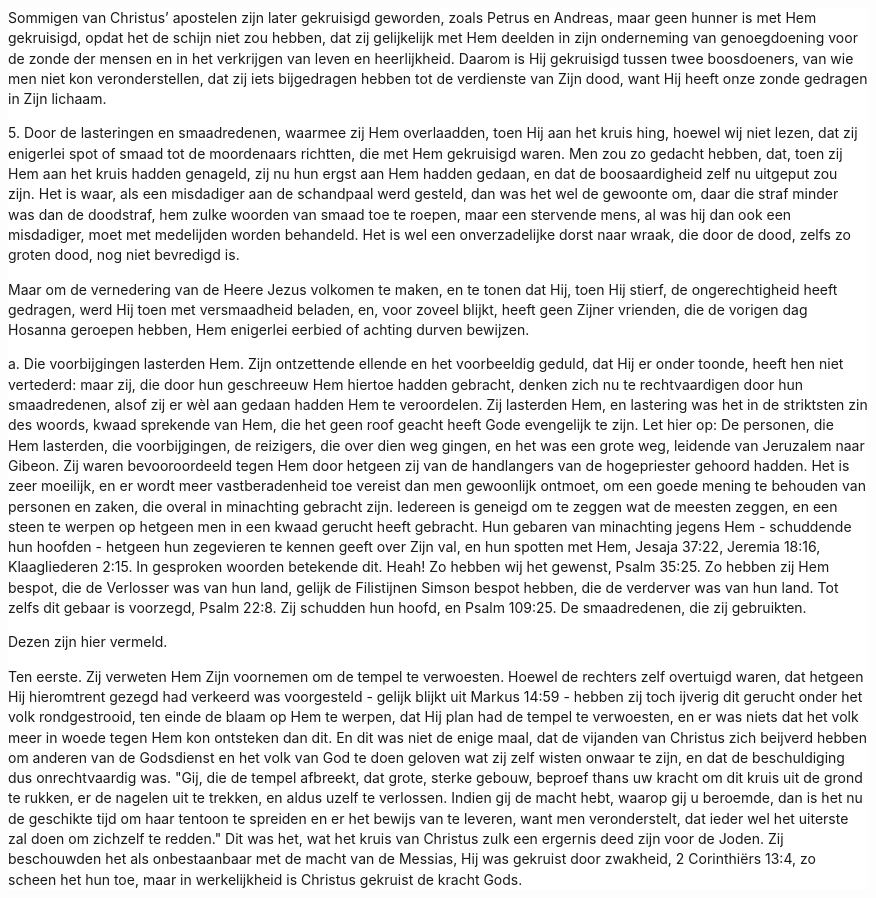 Sommigen van Christus’ apostelen zijn later gekruisigd geworden, zoals Petrus en Andreas, maar geen hunner is met Hem gekruisigd, opdat het de schijn niet zou hebben, dat zij gelijkelijk met Hem deelden in zijn onderneming van genoegdoening voor de zonde der mensen en in het verkrijgen van leven en heerlijkheid. Daarom is Hij gekruisigd tussen twee boosdoeners, van wie men niet kon veronderstellen, dat zij iets bijgedragen hebben tot de verdienste van Zijn dood, want Hij heeft onze zonde gedragen in Zijn lichaam. 

5\. Door de lasteringen en smaadredenen, waarmee zij Hem overlaadden, toen Hij aan het kruis hing, hoewel wij niet lezen, dat zij enigerlei spot of smaad tot de moordenaars richtten, die met Hem gekruisigd waren. Men zou zo gedacht hebben, dat, toen zij Hem aan het kruis hadden genageld, zij nu hun ergst aan Hem hadden gedaan, en dat de boosaardigheid zelf nu uitgeput zou zijn. Het is waar, als een misdadiger aan de schandpaal werd gesteld, dan was het wel de gewoonte om, daar die straf minder was dan de doodstraf, hem zulke woorden van smaad toe te roepen, maar een stervende mens, al was hij dan ook een misdadiger, moet met medelijden worden behandeld. Het is wel een onverzadelijke dorst naar wraak, die door de dood, zelfs zo groten dood, nog niet bevredigd is. 

Maar om de vernedering van de Heere Jezus volkomen te maken, en te tonen dat Hij, toen Hij stierf, de ongerechtigheid heeft gedragen, werd Hij toen met versmaadheid beladen, en, voor zoveel blijkt, heeft geen Zijner vrienden, die de vorigen dag Hosanna geroepen hebben, Hem enigerlei eerbied of achting durven bewijzen. 

a. Die voorbijgingen lasterden Hem. 
Zijn ontzettende ellende en het voorbeeldig geduld, dat Hij er onder toonde, heeft hen niet vertederd: maar zij, die door hun geschreeuw Hem hiertoe hadden gebracht, denken zich nu te rechtvaardigen door hun smaadredenen, alsof zij er wèl aan gedaan hadden Hem te veroordelen. Zij lasterden Hem, en lastering was het in de striktsten zin des woords, kwaad sprekende van Hem, die het geen roof geacht heeft Gode evengelijk te zijn. Let hier op: De personen, die Hem lasterden, die voorbijgingen, de reizigers, die over dien weg gingen, en het was een grote weg, leidende van Jeruzalem naar Gibeon. Zij waren bevooroordeeld tegen Hem door hetgeen zij van de handlangers van de hogepriester gehoord hadden. Het is zeer moeilijk, en er wordt meer vastberadenheid toe vereist dan men gewoonlijk ontmoet, om een goede mening te behouden van personen en zaken, die overal in minachting gebracht zijn. Iedereen is geneigd om te zeggen wat de meesten zeggen, en een steen te werpen op hetgeen men in een kwaad gerucht heeft gebracht. Hun gebaren van minachting jegens Hem - schuddende hun hoofden - hetgeen hun zegevieren te kennen geeft over Zijn val, en hun spotten met Hem, Jesaja 37:22, Jeremia 18:16, Klaagliederen 2:15. In gesproken woorden betekende dit. Heah! Zo hebben wij het gewenst, Psalm 35:25. Zo hebben zij Hem bespot, die de Verlosser was van hun land, gelijk de Filistijnen Simson bespot hebben, die de verderver was van hun land. Tot zelfs dit gebaar is voorzegd, Psalm 22:8. Zij schudden hun hoofd, en Psalm 109:25. 
De smaadredenen, die zij gebruikten. 

Dezen zijn hier vermeld. 

Ten eerste. Zij verweten Hem Zijn voornemen om de tempel te verwoesten. Hoewel de rechters zelf overtuigd waren, dat hetgeen Hij hieromtrent gezegd had verkeerd was voorgesteld - gelijk blijkt uit Markus 14:59 - hebben zij toch ijverig dit gerucht onder het volk rondgestrooid, ten einde de blaam op Hem te werpen, dat Hij plan had de tempel te verwoesten, en er was niets dat het volk meer in woede tegen Hem kon ontsteken dan dit. En dit was niet de enige maal, dat de vijanden van Christus zich beijverd hebben om anderen van de Godsdienst en het volk van God te doen geloven wat zij zelf wisten onwaar te zijn, en dat de beschuldiging dus onrechtvaardig was. "Gij, die de tempel afbreekt, dat grote, sterke gebouw, beproef thans uw kracht om dit kruis uit de grond te rukken, er de nagelen uit te trekken, en aldus uzelf te verlossen. Indien gij de macht hebt, waarop gij u beroemde, dan is het nu de geschikte tijd om haar tentoon te spreiden en er het bewijs van te leveren, want men veronderstelt, dat ieder wel het uiterste zal doen om zichzelf te redden." Dit was het, wat het kruis van Christus zulk een ergernis deed zijn voor de Joden. Zij beschouwden het als onbestaanbaar met de macht van de Messias, Hij was gekruist door zwakheid, 2 Corinthiërs 13:4, zo scheen het hun toe, maar in werkelijkheid is Christus gekruist de kracht Gods. 

